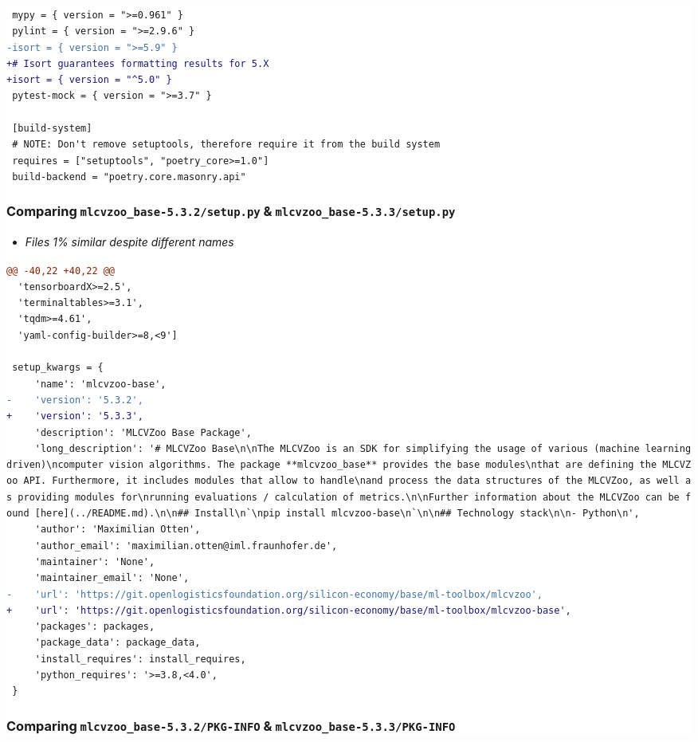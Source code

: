 ```diff
 mypy = { version = ">=0.961" }
 pylint = { version = ">=2.9.6" }
-isort = { version = ">=5.9" }
+# Isort guarantees formatting results for 5.X
+isort = { version = "^5.0" }
 pytest-mock = { version = ">=3.7" }
 
 [build-system]
 # NOTE: Don't remove setuptools, therefore require it from the build system
 requires = ["setuptools", "poetry_core>=1.0"]
 build-backend = "poetry.core.masonry.api"
```

### Comparing `mlcvzoo_base-5.3.2/setup.py` & `mlcvzoo_base-5.3.3/setup.py`

 * *Files 1% similar despite different names*

```diff
@@ -40,22 +40,22 @@
  'tensorboardX>=2.5',
  'terminaltables>=3.1',
  'tqdm>=4.61',
  'yaml-config-builder>=8,<9']
 
 setup_kwargs = {
     'name': 'mlcvzoo-base',
-    'version': '5.3.2',
+    'version': '5.3.3',
     'description': 'MLCVZoo Base Package',
     'long_description': '# MLCVZoo Base\n\nThe MLCVZoo is an SDK for simplifying the usage of various (machine learning driven)\ncomputer vision algorithms. The package **mlcvzoo_base** provides the base modules\nthat are defining the MLCVZoo API. Furthermore, it includes modules that allow to handle\nand process the data structures of the MLCVZoo, as well as providing modules for\nrunning evaluations / calculation of metrics.\n\nFurther information about the MLCVZoo can be found [here](../README.md).\n\n## Install\n`\npip install mlcvzoo-base\n`\n\n## Technology stack\n\n- Python\n',
     'author': 'Maximilian Otten',
     'author_email': 'maximilian.otten@iml.fraunhofer.de',
     'maintainer': 'None',
     'maintainer_email': 'None',
-    'url': 'https://git.openlogisticsfoundation.org/silicon-economy/base/ml-toolbox/mlcvzoo',
+    'url': 'https://git.openlogisticsfoundation.org/silicon-economy/base/ml-toolbox/mlcvzoo-base',
     'packages': packages,
     'package_data': package_data,
     'install_requires': install_requires,
     'python_requires': '>=3.8,<4.0',
 }
```

### Comparing `mlcvzoo_base-5.3.2/PKG-INFO` & `mlcvzoo_base-5.3.3/PKG-INFO`
